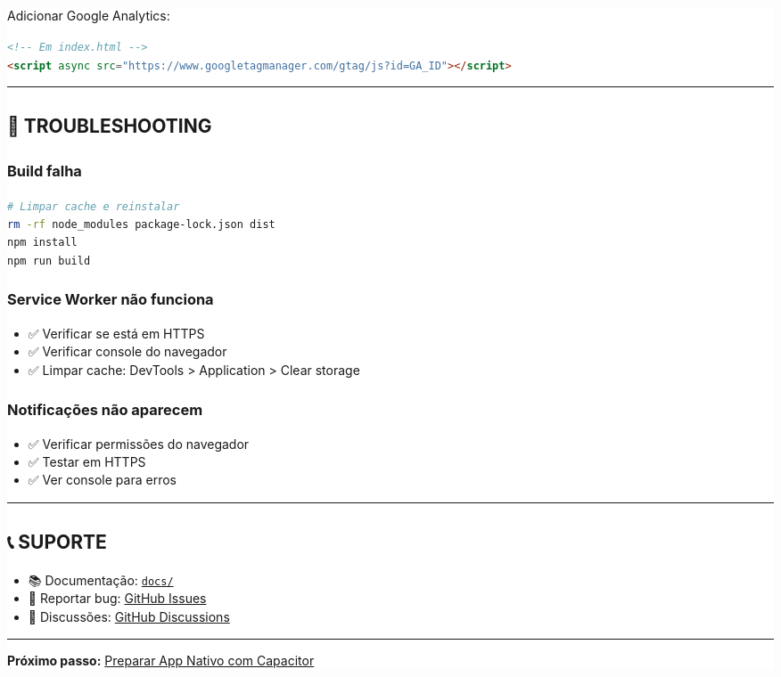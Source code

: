 Adicionar Google Analytics:
```html
<!-- Em index.html -->
<script async src="https://www.googletagmanager.com/gtag/js?id=GA_ID"></script>
```

---

## 🐛 TROUBLESHOOTING

### Build falha

```bash
# Limpar cache e reinstalar
rm -rf node_modules package-lock.json dist
npm install
npm run build
```

### Service Worker não funciona

- ✅ Verificar se está em HTTPS
- ✅ Verificar console do navegador
- ✅ Limpar cache: DevTools > Application > Clear storage

### Notificações não aparecem

- ✅ Verificar permissões do navegador
- ✅ Testar em HTTPS
- ✅ Ver console para erros

---

## 📞 SUPORTE

- 📚 Documentação: [`docs/`](../docs/)
- 🐛 Reportar bug: [GitHub Issues](https://github.com/LELEOU/Backup-app-Agendamento/issues)
- 💬 Discussões: [GitHub Discussions](https://github.com/LELEOU/Backup-app-Agendamento/discussions)

---

**Próximo passo:** [Preparar App Nativo com Capacitor](../docs/GUIA-MOBILE-DEVELOPMENT.md)
